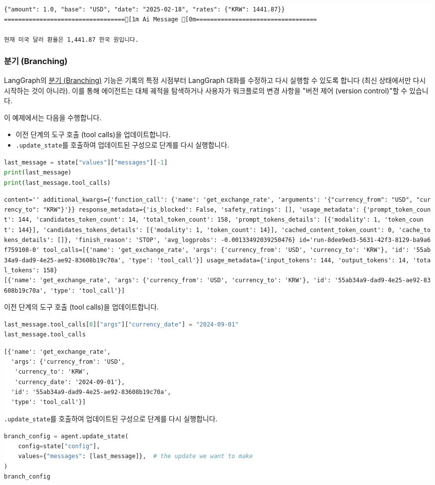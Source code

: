     {"amount": 1.0, "base": "USD", "date": "2025-02-18", "rates": {"KRW": 1441.87}}
    ==================================[1m Ai Message [0m==================================
    
    현재 미국 달러 환율은 1,441.87 한국 원입니다.


### 분기 (Branching)

LangGraph의 [분기 (Branching)](https://langchain-ai.github.io/langgraph/how-tos/human_in_the_loop/time-travel/#branch-off-a-past-state) 기능은 기록의 특정 시점부터 LangGraph 대화를 수정하고 다시 실행할 수 있도록 합니다 (최신 상태에서만 다시 시작하는 것이 아니라). 이를 통해 에이전트는 대체 궤적을 탐색하거나 사용자가 워크플로의 변경 사항을 "버전 제어 (version control)"할 수 있습니다.

이 예제에서는 다음을 수행합니다.
* 이전 단계의 도구 호출 (tool calls)을 업데이트합니다.
* `.update_state`를 호출하여 업데이트된 구성으로 단계를 다시 실행합니다.


```python
last_message = state["values"]["messages"][-1]
print(last_message)
print(last_message.tool_calls)
```

    content='' additional_kwargs={'function_call': {'name': 'get_exchange_rate', 'arguments': '{"currency_from": "USD", "currency_to": "KRW"}'}} response_metadata={'is_blocked': False, 'safety_ratings': [], 'usage_metadata': {'prompt_token_count': 144, 'candidates_token_count': 14, 'total_token_count': 158, 'prompt_tokens_details': [{'modality': 1, 'token_count': 144}], 'candidates_tokens_details': [{'modality': 1, 'token_count': 14}], 'cached_content_token_count': 0, 'cache_tokens_details': []}, 'finish_reason': 'STOP', 'avg_logprobs': -0.00133492039250476} id='run-8dee9ed3-5631-42f3-8129-ba9a6f759108-0' tool_calls=[{'name': 'get_exchange_rate', 'args': {'currency_from': 'USD', 'currency_to': 'KRW'}, 'id': '55ab34a9-dad9-4e25-ae92-83608b19c70a', 'type': 'tool_call'}] usage_metadata={'input_tokens': 144, 'output_tokens': 14, 'total_tokens': 158}
    [{'name': 'get_exchange_rate', 'args': {'currency_from': 'USD', 'currency_to': 'KRW'}, 'id': '55ab34a9-dad9-4e25-ae92-83608b19c70a', 'type': 'tool_call'}]


이전 단계의 도구 호출 (tool calls)을 업데이트합니다.


```python
last_message.tool_calls[0]["args"]["currency_date"] = "2024-09-01"
last_message.tool_calls
```




    [{'name': 'get_exchange_rate',
      'args': {'currency_from': 'USD',
       'currency_to': 'KRW',
       'currency_date': '2024-09-01'},
      'id': '55ab34a9-dad9-4e25-ae92-83608b19c70a',
      'type': 'tool_call'}]



`.update_state`를 호출하여 업데이트된 구성으로 단계를 다시 실행합니다.


```python
branch_config = agent.update_state(
    config=state["config"],
    values={"messages": [last_message]},  # the update we want to make
)
branch_config
```
